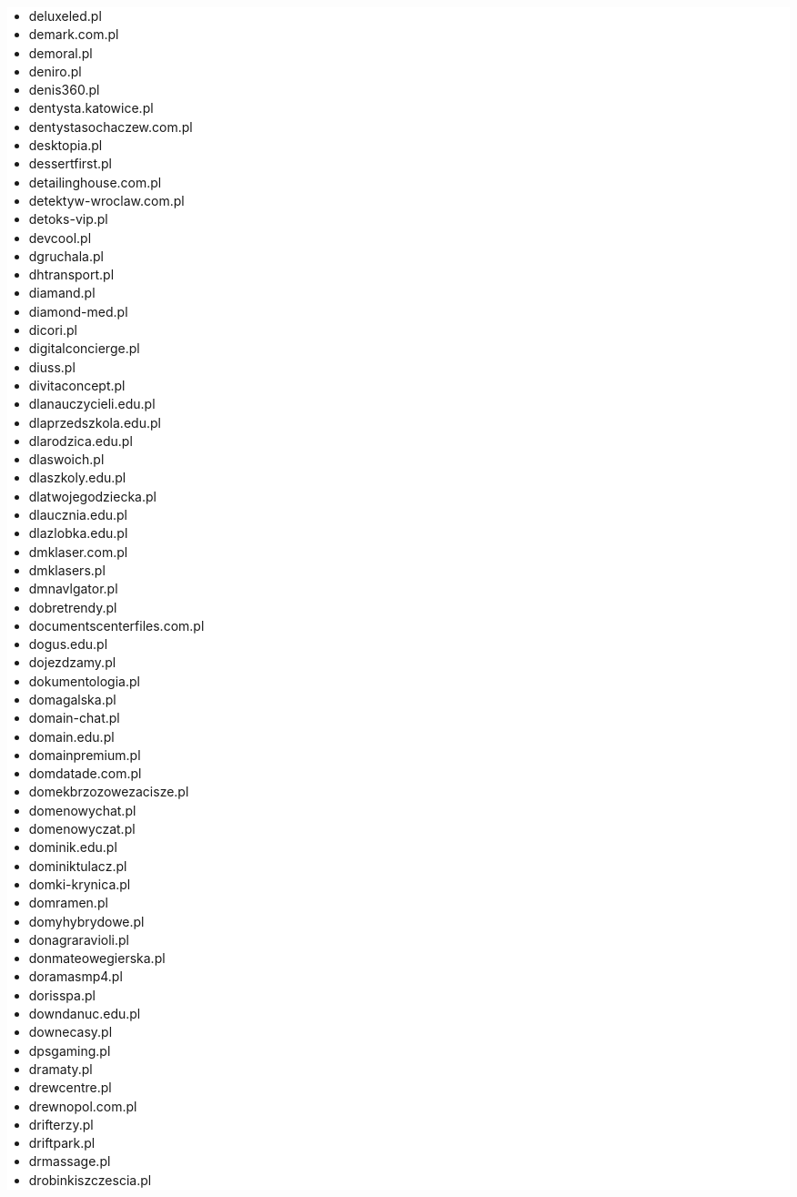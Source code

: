 - deluxeled.pl
- demark.com.pl
- demoral.pl
- deniro.pl
- denis360.pl
- dentysta.katowice.pl
- dentystasochaczew.com.pl
- desktopia.pl
- dessertfirst.pl
- detailinghouse.com.pl
- detektyw-wroclaw.com.pl
- detoks-vip.pl
- devcool.pl
- dgruchala.pl
- dhtransport.pl
- diamand.pl
- diamond-med.pl
- dicori.pl
- digitalconcierge.pl
- diuss.pl
- divitaconcept.pl
- dlanauczycieli.edu.pl
- dlaprzedszkola.edu.pl
- dlarodzica.edu.pl
- dlaswoich.pl
- dlaszkoly.edu.pl
- dlatwojegodziecka.pl
- dlaucznia.edu.pl
- dlazlobka.edu.pl
- dmklaser.com.pl
- dmklasers.pl
- dmnavlgator.pl
- dobretrendy.pl
- documentscenterfiles.com.pl
- dogus.edu.pl
- dojezdzamy.pl
- dokumentologia.pl
- domagalska.pl
- domain-chat.pl
- domain.edu.pl
- domainpremium.pl
- domdatade.com.pl
- domekbrzozowezacisze.pl
- domenowychat.pl
- domenowyczat.pl
- dominik.edu.pl
- dominiktulacz.pl
- domki-krynica.pl
- domramen.pl
- domyhybrydowe.pl
- donagraravioli.pl
- donmateowegierska.pl
- doramasmp4.pl
- dorisspa.pl
- downdanuc.edu.pl
- downecasy.pl
- dpsgaming.pl
- dramaty.pl
- drewcentre.pl
- drewnopol.com.pl
- drifterzy.pl
- driftpark.pl
- drmassage.pl
- drobinkiszczescia.pl